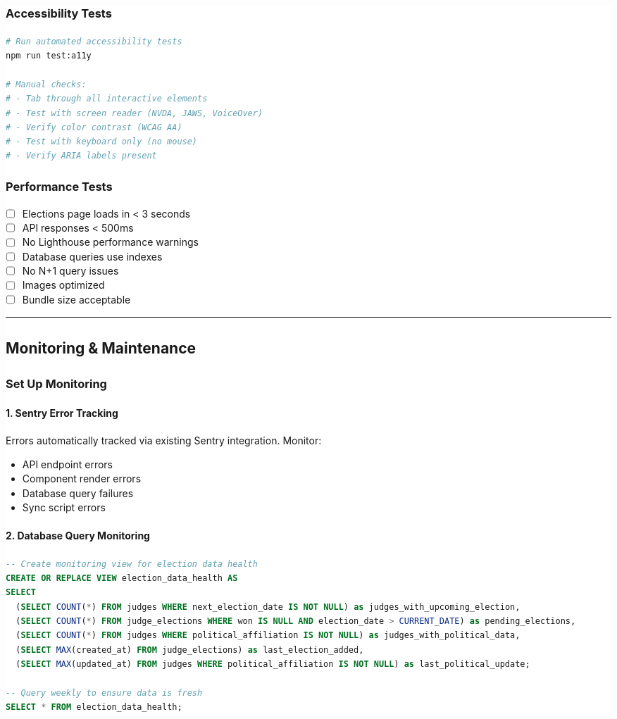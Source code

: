 ### Accessibility Tests

```bash
# Run automated accessibility tests
npm run test:a11y

# Manual checks:
# - Tab through all interactive elements
# - Test with screen reader (NVDA, JAWS, VoiceOver)
# - Verify color contrast (WCAG AA)
# - Test with keyboard only (no mouse)
# - Verify ARIA labels present
```

### Performance Tests

- [ ] Elections page loads in < 3 seconds
- [ ] API responses < 500ms
- [ ] No Lighthouse performance warnings
- [ ] Database queries use indexes
- [ ] No N+1 query issues
- [ ] Images optimized
- [ ] Bundle size acceptable

---

## Monitoring & Maintenance

### Set Up Monitoring

#### 1. Sentry Error Tracking

Errors automatically tracked via existing Sentry integration. Monitor:
- API endpoint errors
- Component render errors
- Database query failures
- Sync script errors

#### 2. Database Query Monitoring

```sql
-- Create monitoring view for election data health
CREATE OR REPLACE VIEW election_data_health AS
SELECT
  (SELECT COUNT(*) FROM judges WHERE next_election_date IS NOT NULL) as judges_with_upcoming_election,
  (SELECT COUNT(*) FROM judge_elections WHERE won IS NULL AND election_date > CURRENT_DATE) as pending_elections,
  (SELECT COUNT(*) FROM judges WHERE political_affiliation IS NOT NULL) as judges_with_political_data,
  (SELECT MAX(created_at) FROM judge_elections) as last_election_added,
  (SELECT MAX(updated_at) FROM judges WHERE political_affiliation IS NOT NULL) as last_political_update;

-- Query weekly to ensure data is fresh
SELECT * FROM election_data_health;
```
